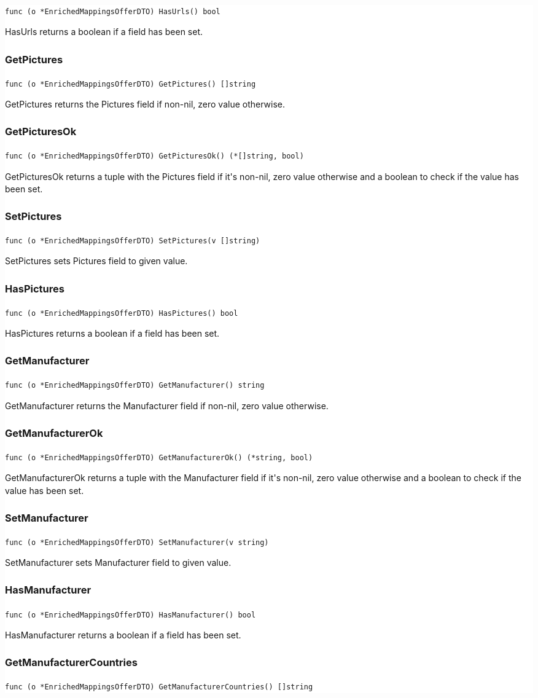 `func (o *EnrichedMappingsOfferDTO) HasUrls() bool`

HasUrls returns a boolean if a field has been set.

### GetPictures

`func (o *EnrichedMappingsOfferDTO) GetPictures() []string`

GetPictures returns the Pictures field if non-nil, zero value otherwise.

### GetPicturesOk

`func (o *EnrichedMappingsOfferDTO) GetPicturesOk() (*[]string, bool)`

GetPicturesOk returns a tuple with the Pictures field if it's non-nil, zero value otherwise
and a boolean to check if the value has been set.

### SetPictures

`func (o *EnrichedMappingsOfferDTO) SetPictures(v []string)`

SetPictures sets Pictures field to given value.

### HasPictures

`func (o *EnrichedMappingsOfferDTO) HasPictures() bool`

HasPictures returns a boolean if a field has been set.

### GetManufacturer

`func (o *EnrichedMappingsOfferDTO) GetManufacturer() string`

GetManufacturer returns the Manufacturer field if non-nil, zero value otherwise.

### GetManufacturerOk

`func (o *EnrichedMappingsOfferDTO) GetManufacturerOk() (*string, bool)`

GetManufacturerOk returns a tuple with the Manufacturer field if it's non-nil, zero value otherwise
and a boolean to check if the value has been set.

### SetManufacturer

`func (o *EnrichedMappingsOfferDTO) SetManufacturer(v string)`

SetManufacturer sets Manufacturer field to given value.

### HasManufacturer

`func (o *EnrichedMappingsOfferDTO) HasManufacturer() bool`

HasManufacturer returns a boolean if a field has been set.

### GetManufacturerCountries

`func (o *EnrichedMappingsOfferDTO) GetManufacturerCountries() []string`
